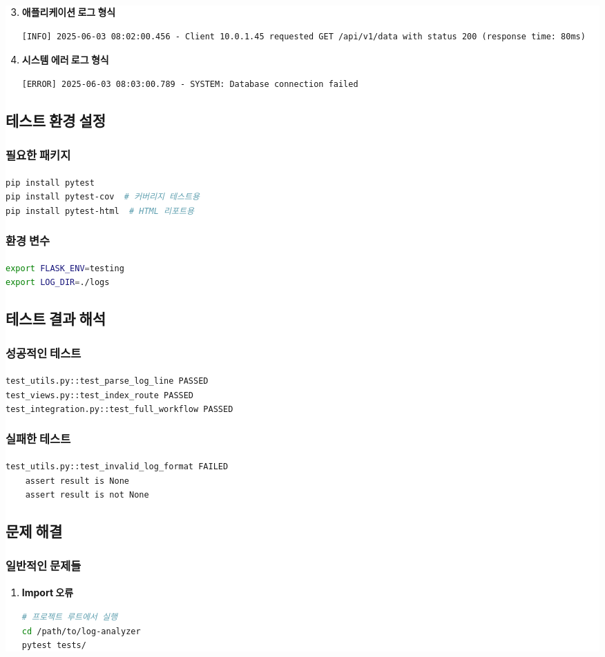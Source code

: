 3. **애플리케이션 로그 형식**
   ```
   [INFO] 2025-06-03 08:02:00.456 - Client 10.0.1.45 requested GET /api/v1/data with status 200 (response time: 80ms)
   ```

4. **시스템 에러 로그 형식**
   ```
   [ERROR] 2025-06-03 08:03:00.789 - SYSTEM: Database connection failed
   ```

## 테스트 환경 설정

### 필요한 패키지
```bash
pip install pytest
pip install pytest-cov  # 커버리지 테스트용
pip install pytest-html  # HTML 리포트용
```

### 환경 변수
```bash
export FLASK_ENV=testing
export LOG_DIR=./logs
```

## 테스트 결과 해석

### 성공적인 테스트
```
test_utils.py::test_parse_log_line PASSED
test_views.py::test_index_route PASSED
test_integration.py::test_full_workflow PASSED
```

### 실패한 테스트
```
test_utils.py::test_invalid_log_format FAILED
    assert result is None
    assert result is not None
```

## 문제 해결

### 일반적인 문제들

1. **Import 오류**
   ```bash
   # 프로젝트 루트에서 실행
   cd /path/to/log-analyzer
   pytest tests/
   ```
